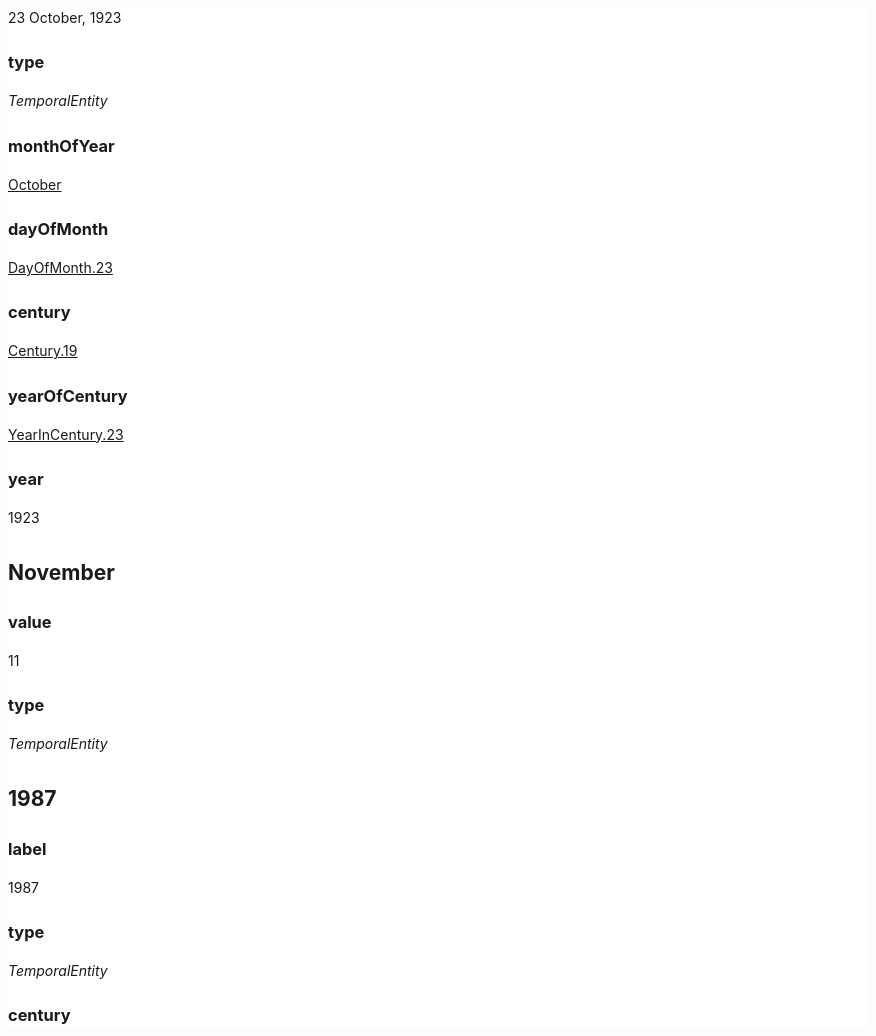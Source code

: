 23 October, 1923

### type


*TemporalEntity*

### monthOfYear


[October](#October)

### dayOfMonth


[DayOfMonth.23](#DayOfMonth.23)

### century


[Century.19](#Century.19)

### yearOfCentury


[YearInCentury.23](#YearInCentury.23)

### year


1923

## November

### value


11

### type


*TemporalEntity*

## 1987

### label


1987

### type


*TemporalEntity*

### century
